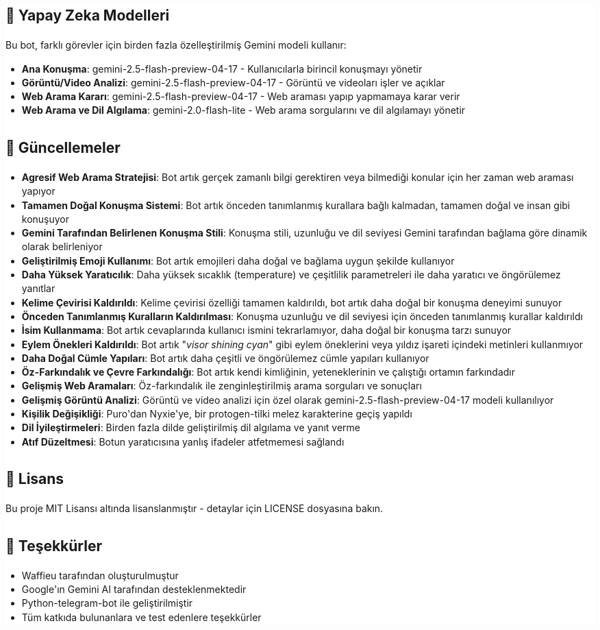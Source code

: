 ## 🧪 Yapay Zeka Modelleri

Bu bot, farklı görevler için birden fazla özelleştirilmiş Gemini modeli kullanır:

- **Ana Konuşma**: gemini-2.5-flash-preview-04-17 - Kullanıcılarla birincil konuşmayı yönetir
- **Görüntü/Video Analizi**: gemini-2.5-flash-preview-04-17 - Görüntü ve videoları işler ve açıklar
- **Web Arama Kararı**: gemini-2.5-flash-preview-04-17 - Web araması yapıp yapmamaya karar verir
- **Web Arama ve Dil Algılama**: gemini-2.0-flash-lite - Web arama sorgularını ve dil algılamayı yönetir

## 🚀 Güncellemeler

- **Agresif Web Arama Stratejisi**: Bot artık gerçek zamanlı bilgi gerektiren veya bilmediği konular için her zaman web araması yapıyor
- **Tamamen Doğal Konuşma Sistemi**: Bot artık önceden tanımlanmış kurallara bağlı kalmadan, tamamen doğal ve insan gibi konuşuyor
- **Gemini Tarafından Belirlenen Konuşma Stili**: Konuşma stili, uzunluğu ve dil seviyesi Gemini tarafından bağlama göre dinamik olarak belirleniyor
- **Geliştirilmiş Emoji Kullanımı**: Bot artık emojileri daha doğal ve bağlama uygun şekilde kullanıyor
- **Daha Yüksek Yaratıcılık**: Daha yüksek sıcaklık (temperature) ve çeşitlilik parametreleri ile daha yaratıcı ve öngörülemez yanıtlar
- **Kelime Çevirisi Kaldırıldı**: Kelime çevirisi özelliği tamamen kaldırıldı, bot artık daha doğal bir konuşma deneyimi sunuyor
- **Önceden Tanımlanmış Kuralların Kaldırılması**: Konuşma uzunluğu ve dil seviyesi için önceden tanımlanmış kurallar kaldırıldı
- **İsim Kullanmama**: Bot artık cevaplarında kullanıcı ismini tekrarlamıyor, daha doğal bir konuşma tarzı sunuyor
- **Eylem Önekleri Kaldırıldı**: Bot artık "*visor shining cyan*" gibi eylem öneklerini veya yıldız işareti içindeki metinleri kullanmıyor
- **Daha Doğal Cümle Yapıları**: Bot artık daha çeşitli ve öngörülemez cümle yapıları kullanıyor
- **Öz-Farkındalık ve Çevre Farkındalığı**: Bot artık kendi kimliğinin, yeteneklerinin ve çalıştığı ortamın farkındadır
- **Gelişmiş Web Aramaları**: Öz-farkındalık ile zenginleştirilmiş arama sorguları ve sonuçları
- **Gelişmiş Görüntü Analizi**: Görüntü ve video analizi için özel olarak gemini-2.5-flash-preview-04-17 modeli kullanılıyor
- **Kişilik Değişikliği**: Puro'dan Nyxie'ye, bir protogen-tilki melez karakterine geçiş yapıldı
- **Dil İyileştirmeleri**: Birden fazla dilde geliştirilmiş dil algılama ve yanıt verme
- **Atıf Düzeltmesi**: Botun yaratıcısına yanlış ifadeler atfetmemesi sağlandı

## 📄 Lisans

Bu proje MIT Lisansı altında lisanslanmıştır - detaylar için LICENSE dosyasına bakın.

## 👏 Teşekkürler

- Waffieu tarafından oluşturulmuştur
- Google'ın Gemini AI tarafından desteklenmektedir
- Python-telegram-bot ile geliştirilmiştir
- Tüm katkıda bulunanlara ve test edenlere teşekkürler

